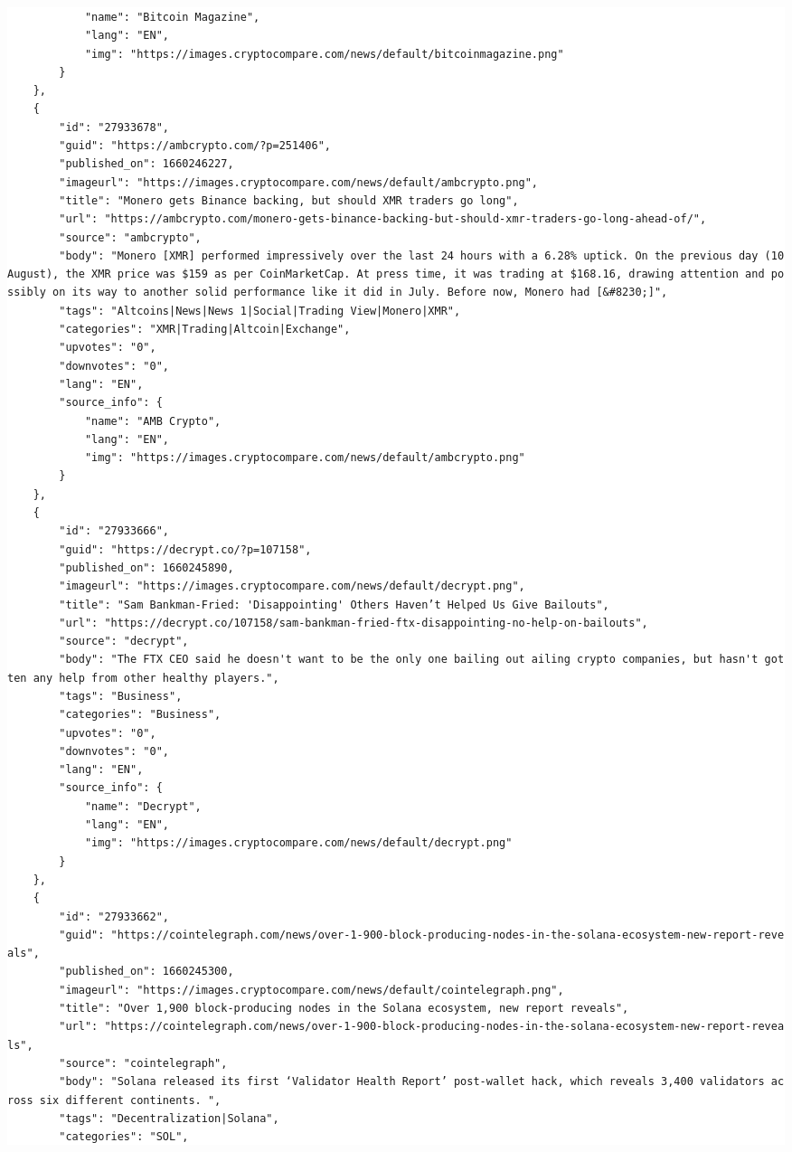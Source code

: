                 "name": "Bitcoin Magazine",
                "lang": "EN",
                "img": "https://images.cryptocompare.com/news/default/bitcoinmagazine.png"
            }
        },
        {
            "id": "27933678",
            "guid": "https://ambcrypto.com/?p=251406",
            "published_on": 1660246227,
            "imageurl": "https://images.cryptocompare.com/news/default/ambcrypto.png",
            "title": "Monero gets Binance backing, but should XMR traders go long",
            "url": "https://ambcrypto.com/monero-gets-binance-backing-but-should-xmr-traders-go-long-ahead-of/",
            "source": "ambcrypto",
            "body": "Monero [XMR] performed impressively over the last 24 hours with a 6.28% uptick. On the previous day (10 August), the XMR price was $159 as per CoinMarketCap. At press time, it was trading at $168.16, drawing attention and possibly on its way to another solid performance like it did in July. Before now, Monero had [&#8230;]",
            "tags": "Altcoins|News|News 1|Social|Trading View|Monero|XMR",
            "categories": "XMR|Trading|Altcoin|Exchange",
            "upvotes": "0",
            "downvotes": "0",
            "lang": "EN",
            "source_info": {
                "name": "AMB Crypto",
                "lang": "EN",
                "img": "https://images.cryptocompare.com/news/default/ambcrypto.png"
            }
        },
        {
            "id": "27933666",
            "guid": "https://decrypt.co/?p=107158",
            "published_on": 1660245890,
            "imageurl": "https://images.cryptocompare.com/news/default/decrypt.png",
            "title": "Sam Bankman-Fried: 'Disappointing' Others Haven’t Helped Us Give Bailouts",
            "url": "https://decrypt.co/107158/sam-bankman-fried-ftx-disappointing-no-help-on-bailouts",
            "source": "decrypt",
            "body": "The FTX CEO said he doesn't want to be the only one bailing out ailing crypto companies, but hasn't gotten any help from other healthy players.",
            "tags": "Business",
            "categories": "Business",
            "upvotes": "0",
            "downvotes": "0",
            "lang": "EN",
            "source_info": {
                "name": "Decrypt",
                "lang": "EN",
                "img": "https://images.cryptocompare.com/news/default/decrypt.png"
            }
        },
        {
            "id": "27933662",
            "guid": "https://cointelegraph.com/news/over-1-900-block-producing-nodes-in-the-solana-ecosystem-new-report-reveals",
            "published_on": 1660245300,
            "imageurl": "https://images.cryptocompare.com/news/default/cointelegraph.png",
            "title": "Over 1,900 block-producing nodes in the Solana ecosystem, new report reveals",
            "url": "https://cointelegraph.com/news/over-1-900-block-producing-nodes-in-the-solana-ecosystem-new-report-reveals",
            "source": "cointelegraph",
            "body": "Solana released its first ‘Validator Health Report’ post-wallet hack, which reveals 3,400 validators across six different continents. ",
            "tags": "Decentralization|Solana",
            "categories": "SOL",